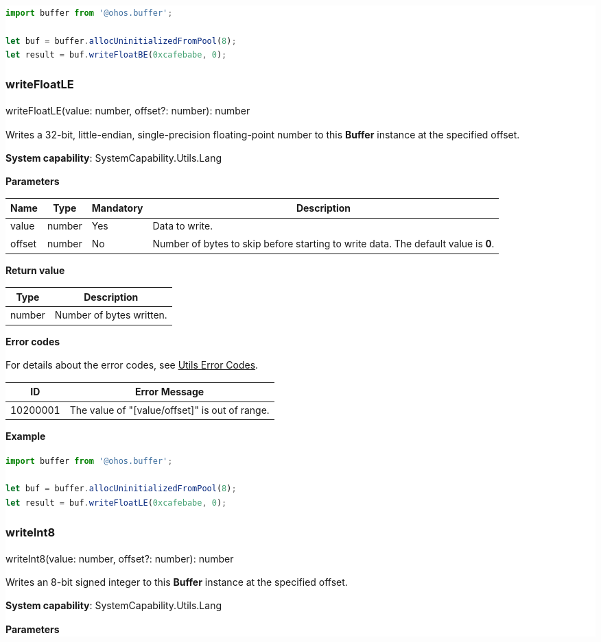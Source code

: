 ```ts
import buffer from '@ohos.buffer';

let buf = buffer.allocUninitializedFromPool(8);
let result = buf.writeFloatBE(0xcafebabe, 0);
```


### writeFloatLE

writeFloatLE(value: number, offset?: number): number

Writes a 32-bit, little-endian, single-precision floating-point number to this **Buffer** instance at the specified offset.

**System capability**: SystemCapability.Utils.Lang

**Parameters**

| Name| Type| Mandatory| Description|
| -------- | -------- | -------- | -------- |
| value | number | Yes| Data to write.|
| offset | number | No| Number of bytes to skip before starting to write data. The default value is **0**.|


**Return value**

| Type| Description|
| -------- | -------- |
| number | Number of bytes written.|

**Error codes**

For details about the error codes, see [Utils Error Codes](../errorcodes/errorcode-utils.md).

| ID| Error Message|
| -------- | -------- |
| 10200001 | The value of "[value/offset]" is out of range. |

**Example**

```ts
import buffer from '@ohos.buffer';

let buf = buffer.allocUninitializedFromPool(8);
let result = buf.writeFloatLE(0xcafebabe, 0);
```

### writeInt8

writeInt8(value: number, offset?: number): number

Writes an 8-bit signed integer to this **Buffer** instance at the specified offset.

**System capability**: SystemCapability.Utils.Lang

**Parameters**
